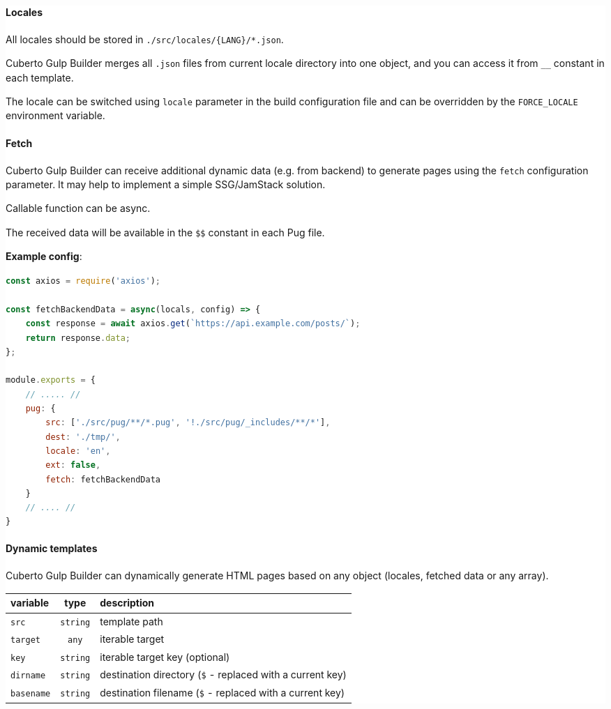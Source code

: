 #### Locales

All locales should be stored in `./src/locales/{LANG}/*.json`.

Cuberto Gulp Builder merges all `.json` files from current locale directory into one object, and you can access it from `__` constant in each template.

The locale can be switched using `locale` parameter in the build configuration file and can be overridden by the `FORCE_LOCALE` environment variable.

#### Fetch

Cuberto Gulp Builder can receive additional dynamic data (e.g. from backend) to generate pages using the `fetch` configuration parameter. It may help to implement a simple SSG/JamStack solution.

Callable function can be async.

The received data will be available in the `$$` constant in each Pug file.

**Example config**:

```javascript
const axios = require('axios');

const fetchBackendData = async(locals, config) => {
    const response = await axios.get(`https://api.example.com/posts/`);
    return response.data;
};

module.exports = {
    // ..... //
    pug: {
        src: ['./src/pug/**/*.pug', '!./src/pug/_includes/**/*'],
        dest: './tmp/',
        locale: 'en',
        ext: false,
        fetch: fetchBackendData
    }
    // .... //
}
```

#### Dynamic templates

Cuberto Gulp Builder can dynamically generate HTML pages based on any object (locales, fetched data or any array).

| variable | type | description |
| :--- | :---: | :--- |
| `src` | `string` | template path |
| `target` | `any` | iterable target |
| `key` | `string` | iterable target key (optional) |
| `dirname` | `string` | destination directory (`$` - replaced with a current key) |
| `basename` | `string` | destination filename (`$` - replaced with a current key) |
